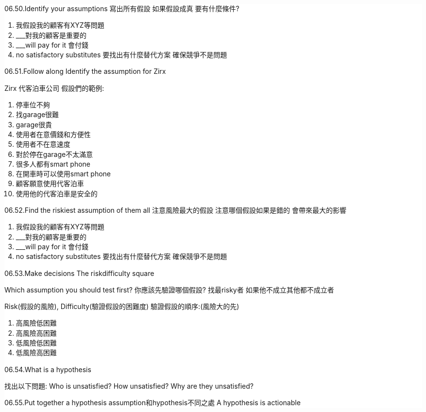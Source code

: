 06.50.Identify your assumptions
寫出所有假設
如果假設成真 要有什麼條件?
1. 我假設我的顧客有XYZ等問題
2. ___對我的顧客是重要的
3. ___will pay for it 會付錢
4. no satisfactory substitutes
要找出有什麼替代方案 確保競爭不是問題

06.51.Follow along Identify the assumption for Zirx

Zirx 代客泊車公司
假設們的範例:
1. 停車位不夠
2. 找garage很難
3. garage很貴
4. 使用者在意價錢和方便性
5. 使用者不在意速度
6. 對於停在garage不太滿意
7. 很多人都有smart phone
8. 在開車時可以使用smart phone
9. 顧客願意使用代客泊車
10. 使用他的代客泊車是安全的

06.52.Find the riskiest assumption of them all
注意風險最大的假設
注意哪個假設如果是錯的 會帶來最大的影響

1. 我假設我的顧客有XYZ等問題
2. ___對我的顧客是重要的
3. ___will pay for it 會付錢
4. no satisfactory substitutes
要找出有什麼替代方案 確保競爭不是問題

06.53.Make decisions The riskdifficulty square

Which assumption you should test first?
你應該先驗證哪個假設? 找最risky者
如果他不成立其他都不成立者

Risk(假設的風險), Difficulty(驗證假設的困難度)
驗證假設的順序:(風險大的先)
1. 高風險低困難
2. 高風險高困難
3. 低風險低困難
4. 低風險高困難

06.54.What is a hypothesis

找出以下問題:
Who is unsatisfied?
How unsatisfied?
Why are they unsatisfied?

06.55.Put together a hypothesis
assumption和hypothesis不同之處
A hypothesis is actionable
